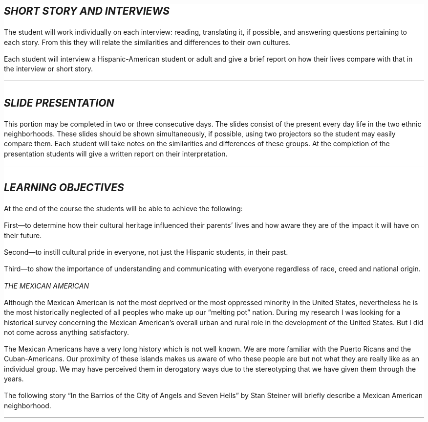 <h2>
<i>
SHORT STORY AND INTERVIEWS
</i>
</h2>
The student will work individually on each interview: reading, translating it, if possible, and answering questions pertaining to each story. From this they will relate the similarities and differences to their own cultures.
<p>
Each student will interview a Hispanic-American student or adult and give a brief report on how their lives compare with that in the interview or short story.
</p>
<hr/>
<h2>
<i>
SLIDE PRESENTATION
</i>
</h2>
This portion may be completed in two or three consecutive days. The slides consist of the present every day life in the two ethnic neighborhoods. These slides should be shown simultaneously, if possible, using two projectors so the student may easily compare them. Each student will take notes on the similarities and differences of these groups. At the completion of the presentation students will give a written report on their interpretation.
<hr/>
<h2>
<i>
LEARNING OBJECTIVES
</i>
</h2>
At the end of the course the students will be able to achieve the following:
<p>
First—to determine how their cultural heritage influenced their parents’ lives and how aware they are of the impact it will have on their future.
</p>
<p>
Second—to instill cultural pride in everyone, not just the Hispanic students, in their past.
</p>
<p>
Third—to show the importance of understanding and communicating with everyone regardless of race, creed and national origin.
</p>
<p>
<i>
THE MEXICAN AMERICAN
</i>
</p>
<p>
Although the Mexican American is not the most deprived or the most oppressed minority in the United States, nevertheless he is the most historically neglected of all peoples who make up our “melting pot” nation. During my research I was looking for a historical survey concerning the Mexican American’s overall urban and rural role in the development of the United States. But I did not come across anything satisfactory.
</p>
<p>
The Mexican Americans have a very long history which is not well known. We are more familiar with the Puerto Ricans and the Cuban-Americans. Our proximity of these islands makes us aware of who these people are but not what they are really like as an individual group. We may have perceived them in derogatory ways due to the stereotyping that we have given them through the years.
</p>
<p>
The following story “In the Barrios of the City of Angels and Seven Hells” by Stan Steiner will briefly describe a Mexican American neighborhood.
</p>
<hr/>